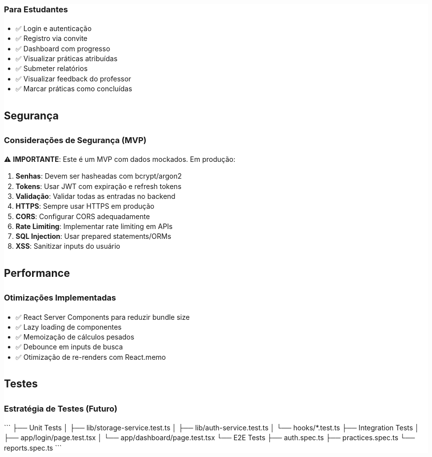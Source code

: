### Para Estudantes
- ✅ Login e autenticação
- ✅ Registro via convite
- ✅ Dashboard com progresso
- ✅ Visualizar práticas atribuídas
- ✅ Submeter relatórios
- ✅ Visualizar feedback do professor
- ✅ Marcar práticas como concluídas

## Segurança

### Considerações de Segurança (MVP)

⚠️ **IMPORTANTE**: Este é um MVP com dados mockados. Em produção:

1. **Senhas**: Devem ser hasheadas com bcrypt/argon2
2. **Tokens**: Usar JWT com expiração e refresh tokens
3. **Validação**: Validar todas as entradas no backend
4. **HTTPS**: Sempre usar HTTPS em produção
5. **CORS**: Configurar CORS adequadamente
6. **Rate Limiting**: Implementar rate limiting em APIs
7. **SQL Injection**: Usar prepared statements/ORMs
8. **XSS**: Sanitizar inputs do usuário

## Performance

### Otimizações Implementadas

- ✅ React Server Components para reduzir bundle size
- ✅ Lazy loading de componentes
- ✅ Memoização de cálculos pesados
- ✅ Debounce em inputs de busca
- ✅ Otimização de re-renders com React.memo

## Testes

### Estratégia de Testes (Futuro)

\`\`\`
├── Unit Tests
│   ├── lib/storage-service.test.ts
│   ├── lib/auth-service.test.ts
│   └── hooks/*.test.ts
├── Integration Tests
│   ├── app/login/page.test.tsx
│   └── app/dashboard/page.test.tsx
└── E2E Tests
    ├── auth.spec.ts
    ├── practices.spec.ts
    └── reports.spec.ts
\`\`\`
